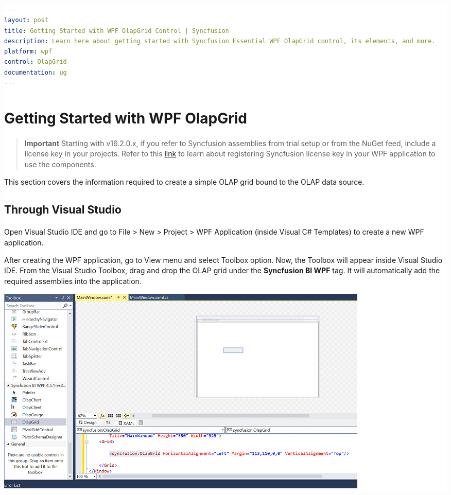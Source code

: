 ```yaml
---
layout: post
title: Getting Started with WPF OlapGrid Control | Syncfusion
description: Learn here about getting started with Syncfusion Essential WPF OlapGrid control, its elements, and more.
platform: wpf
control: OlapGrid
documentation: ug
---
```


# Getting Started with WPF OlapGrid

>**Important**
Starting with v16.2.0.x, if you refer to Syncfusion assemblies from trial setup or from the NuGet feed, include a license key in your projects. Refer to this [link](https://help.syncfusion.com/common/essential-studio/licensing/license-key) to learn about registering Syncfusion license key in your WPF application to use the components.

This section covers the information required to create a simple OLAP grid bound to the OLAP data source.

## Through Visual Studio

Open Visual Studio IDE and go to File > New > Project > WPF Application (inside Visual C# Templates) to create a new WPF application.
  
After creating the WPF application, go to View menu and select Toolbox option. Now, the Toolbox will appear inside Visual Studio IDE. From the Visual Studio Toolbox, drag and drop the OLAP grid under the **Syncfusion BI WPF** tag. It will automatically add the required assemblies into the application.

![WPF OLAPGrid Getting-Started Image0](Getting-Started_images/Getting-Started_img0.png)
